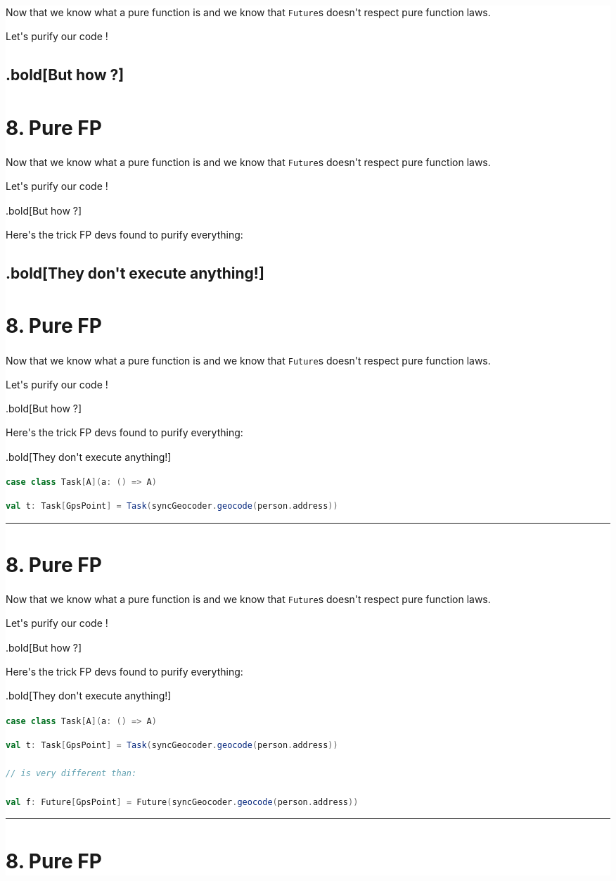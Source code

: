 Now that we know what a pure function is and we know that `Future`s doesn't respect pure function laws.

Let's purify our code !

.bold[But how ?]
---
# 8. Pure FP

Now that we know what a pure function is and we know that `Future`s doesn't respect pure function laws.

Let's purify our code !

.bold[But how ?]

Here's the trick FP devs found to purify everything:

.bold[They don't execute anything!]
---
# 8. Pure FP

Now that we know what a pure function is and we know that `Future`s doesn't respect pure function laws.

Let's purify our code !

.bold[But how ?]

Here's the trick FP devs found to purify everything:

.bold[They don't execute anything!]

```scala
case class Task[A](a: () => A)
```
```scala
val t: Task[GpsPoint] = Task(syncGeocoder.geocode(person.address))
```
---
# 8. Pure FP

Now that we know what a pure function is and we know that `Future`s doesn't respect pure function laws.

Let's purify our code !

.bold[But how ?]

Here's the trick FP devs found to purify everything:

.bold[They don't execute anything!]

```scala
case class Task[A](a: () => A)
```
```scala
val t: Task[GpsPoint] = Task(syncGeocoder.geocode(person.address))

// is very different than:

val f: Future[GpsPoint] = Future(syncGeocoder.geocode(person.address))
```
---
# 8. Pure FP
